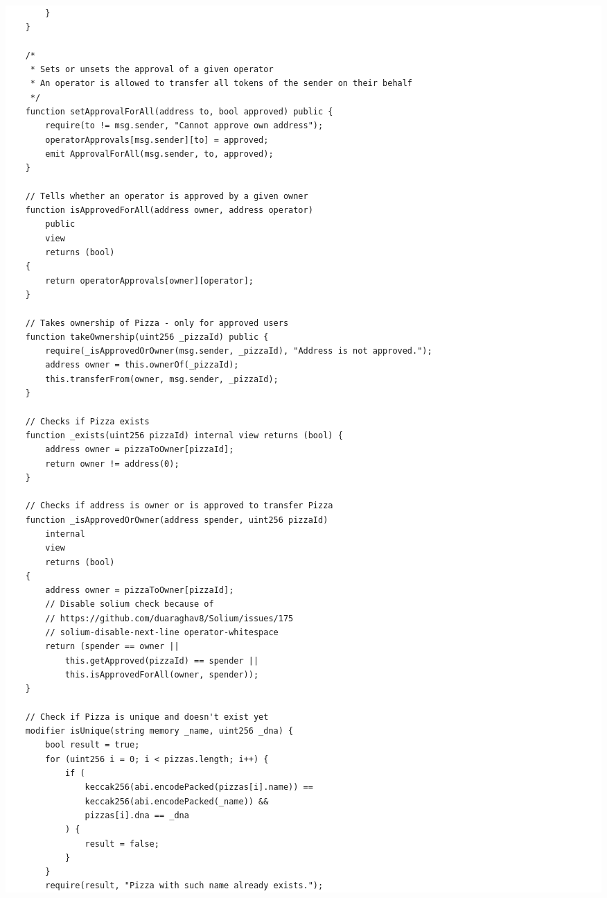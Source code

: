 ```solidity
        }
    }

    /*
     * Sets or unsets the approval of a given operator
     * An operator is allowed to transfer all tokens of the sender on their behalf
     */
    function setApprovalForAll(address to, bool approved) public {
        require(to != msg.sender, "Cannot approve own address");
        operatorApprovals[msg.sender][to] = approved;
        emit ApprovalForAll(msg.sender, to, approved);
    }

    // Tells whether an operator is approved by a given owner
    function isApprovedForAll(address owner, address operator)
        public
        view
        returns (bool)
    {
        return operatorApprovals[owner][operator];
    }

    // Takes ownership of Pizza - only for approved users
    function takeOwnership(uint256 _pizzaId) public {
        require(_isApprovedOrOwner(msg.sender, _pizzaId), "Address is not approved.");
        address owner = this.ownerOf(_pizzaId);
        this.transferFrom(owner, msg.sender, _pizzaId);
    }

    // Checks if Pizza exists
    function _exists(uint256 pizzaId) internal view returns (bool) {
        address owner = pizzaToOwner[pizzaId];
        return owner != address(0);
    }

    // Checks if address is owner or is approved to transfer Pizza
    function _isApprovedOrOwner(address spender, uint256 pizzaId)
        internal
        view
        returns (bool)
    {
        address owner = pizzaToOwner[pizzaId];
        // Disable solium check because of
        // https://github.com/duaraghav8/Solium/issues/175
        // solium-disable-next-line operator-whitespace
        return (spender == owner ||
            this.getApproved(pizzaId) == spender ||
            this.isApprovedForAll(owner, spender));
    }

    // Check if Pizza is unique and doesn't exist yet
    modifier isUnique(string memory _name, uint256 _dna) {
        bool result = true;
        for (uint256 i = 0; i < pizzas.length; i++) {
            if (
                keccak256(abi.encodePacked(pizzas[i].name)) ==
                keccak256(abi.encodePacked(_name)) &&
                pizzas[i].dna == _dna
            ) {
                result = false;
            }
        }
        require(result, "Pizza with such name already exists.");
```